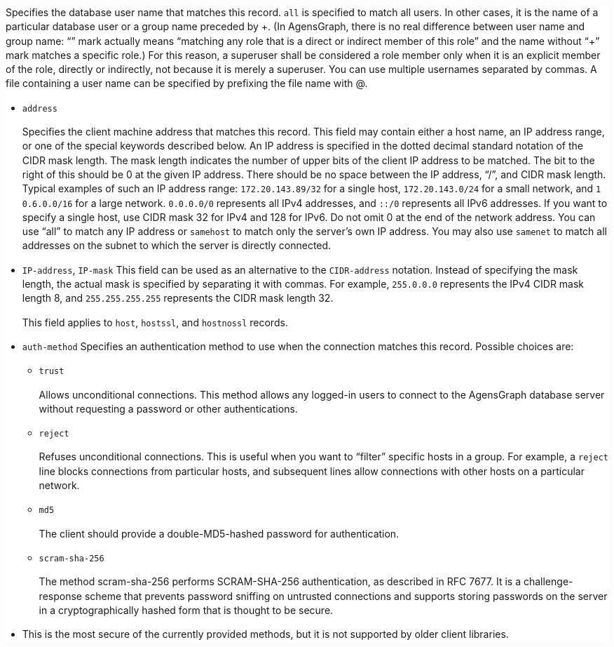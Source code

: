   Specifies the database user name that matches this record. `all` is specified to match all users. In other cases, it is the name of a particular database user or a group name preceded by +. (In AgensGraph, there is no real difference between user name and group name: “” mark actually means “matching any role that is a direct or indirect member of this role” and the name without “+” mark matches a specific role.) For this reason, a superuser shall be considered a role member only when it is an explicit member of the role, directly or indirectly, not because it is merely a superuser. You can use multiple usernames separated by commas. A file containing a user name can be specified by prefixing the file name with @.

- `address`

  Specifies the client machine address that matches this record. This field may contain either a host name, an IP address range, or one of the special keywords described below.
  An IP address is specified in the dotted decimal standard notation of the CIDR mask length. The mask length indicates the number of upper bits of the client IP address to be matched. The bit to the right of this should be 0 at the given IP address. There should be no space between the IP address, “/”, and CIDR mask length.
  Typical examples of such an IP address range: `172.20.143.89/32` for a single host, `172.20.143.0/24` for a small network, and `10.6.0.0/16` for a large network. `0.0.0.0/0` represents all IPv4 addresses, and `::/0` represents all IPv6 addresses. If you want to specify a single host, use CIDR mask 32 for IPv4 and 128 for IPv6. Do not omit 0 at the end of the network address.
  You can use “all” to match any IP address or `samehost` to match only the server’s own IP address. You may also use `samenet` to match all addresses on the subnet to which the server is directly connected.

- `IP-address`, `IP-mask`
  This field can be used as an alternative to the `CIDR-address` notation. Instead of specifying the mask length, the actual mask is specified by separating it with commas. For example, `255.0.0.0` represents the IPv4 CIDR mask length 8, and `255.255.255.255` represents the CIDR mask length 32.

  This field applies to `host`, `hostssl`, and `hostnossl` records.

- `auth-method`
  Specifies an authentication method to use when the connection matches this record. Possible choices are:
  - `trust`

    Allows unconditional connections. This method allows any logged-in users to connect to the AgensGraph database server without requesting a password or other authentications.
  
  - `reject`

    Refuses unconditional connections. This is useful when you want to “filter” specific hosts in a group. For example, a `reject` line blocks connections from particular hosts, and subsequent lines allow connections with other hosts on a particular network.

  - `md5`

    The client should provide a double-MD5-hashed password for authentication.

  - `scram-sha-256`

    The method scram-sha-256 performs SCRAM-SHA-256 authentication, as described in RFC 7677. It is a challenge-response scheme that prevents password sniffing on untrusted connections and supports storing passwords on the server in a cryptographically hashed form that is thought to be secure.

- This is the most secure of the currently provided methods, but it is not supported by older client libraries.
